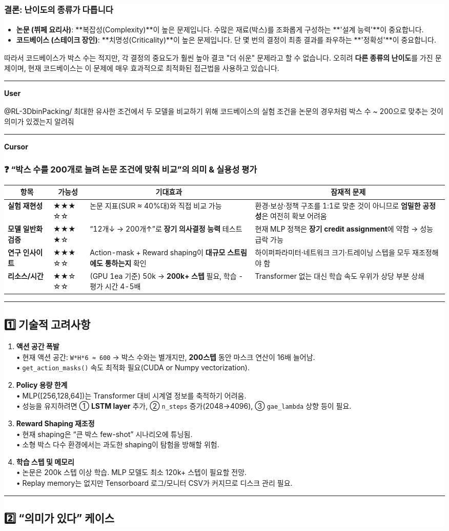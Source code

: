 
### **결론: 난이도의 종류가 다릅니다**

-   **논문 (뷔페 요리사)**: **복잡성(Complexity)**이 높은 문제입니다. 수많은 재료(박스)를 조화롭게 구성하는 **'설계 능력'**이 중요합니다.
-   **코드베이스 (스테이크 장인)**: **치명성(Criticality)**이 높은 문제입니다. 단 몇 번의 결정이 최종 결과를 좌우하는 **'정확성'**이 중요합니다.

따라서 코드베이스가 박스 수는 적지만, 각 결정의 중요도가 훨씬 높아 결코 "더 쉬운" 문제라고 할 수 없습니다. 오히려 **다른 종류의 난이도**를 가진 문제이며, 현재 코드베이스는 이 문제에 매우 효과적으로 최적화된 접근법을 사용하고 있습니다.

---

**User**

@RL-3DbinPacking/ 최대한 유사한 조건에서 두 모델을 비교하기 위해 코드베이스의 실험 조건을 논문의 경우처럼 박스 수 ~ 200으로 맞추는 것이 의미가 있겠는지 알려줘

---

**Cursor**

### ❓ “박스 수를 200개로 늘려 논문 조건에 맞춰 비교”의 **의미 & 실용성** 평가

| 항목 | 가능성 | 기대효과 | 잠재적 문제 |
|------|--------|---------|-------------|
| **실험 재현성** | ★★★☆☆ | 논문 지표(SUR ≈ 40%대)와 직접 비교 가능 | 환경·보상·정책 구조를 1:1로 맞춘 것이 아니므로 **엄밀한 공정성**은 여전히 확보 어려움 |
| **모델 일반화 검증** | ★★★★☆ | “12개↓ → 200개↑”로 **장기 의사결정 능력** 테스트 | 현재 MLP 정책은 **장기 credit assignment**에 약함 → 성능 급락 가능 |
| **연구 인사이트** | ★★★☆☆ | Action-mask + Reward shaping이 **대규모 스트림에도 통하는지** 확인 | 하이퍼파라미터·네트워크 크기·트레이닝 스텝을 모두 재조정해야 함 |
| **리소스/시간** | ★★☆☆☆ | (GPU 1ea 기준) 50k → **200k+ 스텝** 필요, 학습 - 평가 시간 4-5배 | Transformer 없는 대신 학습 속도 우위가 상당 부분 상쇄 |

---

## 1️⃣ 기술적 고려사항

1. **액션 공간 폭발**  
    • 현재 액션 공간: `W*H*6 ≈ 600` → 박스 수와는 별개지만, **200스텝** 동안 마스크 연산이 16배 늘어남.  
    • `get_action_masks()` 속도 최적화 필요(CUDA  or Numpy vectorization).

2. **Policy 용량 한계**  
    • MLP([256,128,64])는 Transformer 대비 시계열 정보를 축적하기 어려움.  
    • 성능을 유지하려면 ① **LSTM layer** 추가, ② `n_steps` 증가(2048→4096), ③ `gae_lambda` 상향 등이 필요.

3. **Reward Shaping 재조정**  
    • 현재 shaping은 “큰 박스 few-shot” 시나리오에 튜닝됨.  
    • 소형 박스 다수 환경에서는 과도한 shaping이 탐험을 방해할 위험.

4. **학습 스텝 및 메모리**  
    • 논문은 200k 스텝 이상 학습. MLP 모델도 최소 120k+ 스텝이 필요할 전망.  
    • Replay memory는 없지만 Tensorboard 로그/모니터 CSV가 커지므로 디스크 관리 필요.

---

## 2️⃣ “의미가 있다” 케이스
